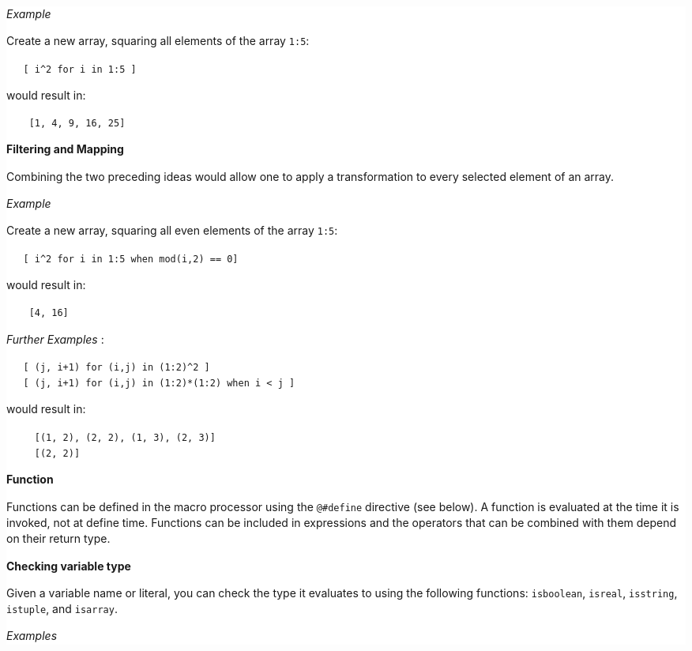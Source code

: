 *Example*

Create a new array, squaring all elements of the array `1:5`:

```
   [ i^2 for i in 1:5 ]
```

would result in:

```
    [1, 4, 9, 16, 25]
```

**Filtering and Mapping**

Combining the two preceding ideas would allow one to apply a
transformation to every selected element of an array.

*Example*

Create a new array, squaring all even elements of the array `1:5`:

```
   [ i^2 for i in 1:5 when mod(i,2) == 0]
```

would result in:

```
    [4, 16]
```

*Further Examples* :

```
   [ (j, i+1) for (i,j) in (1:2)^2 ]
   [ (j, i+1) for (i,j) in (1:2)*(1:2) when i < j ]
```

would result in:

```
     [(1, 2), (2, 2), (1, 3), (2, 3)]
     [(2, 2)]
```

**Function**

Functions can be defined in the macro processor using the `@#define`
directive (see below). A function is evaluated at the time it is
invoked, not at define time. Functions can be included in expressions
and the operators that can be combined with them depend on their return
type.

**Checking variable type**

Given a variable name or literal, you can check the type it evaluates to
using the following functions: `isboolean`, `isreal`, `isstring`,
`istuple`, and `isarray`.

*Examples*
